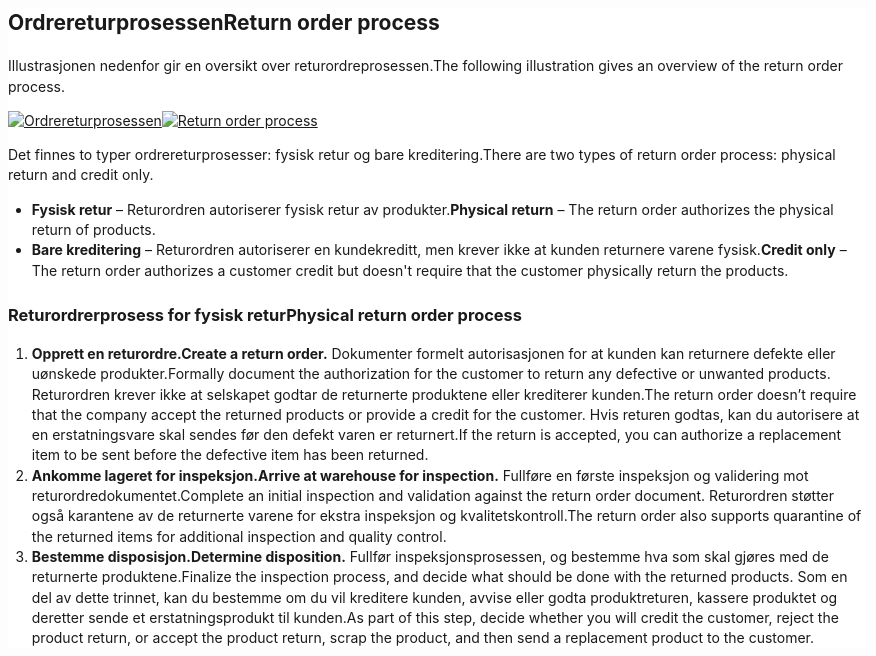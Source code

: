 ## <a name="return-order-process"></a><span data-ttu-id="c0ec4-111">Ordrereturprosessen</span><span class="sxs-lookup"><span data-stu-id="c0ec4-111">Return order process</span></span>
<span data-ttu-id="c0ec4-112">Illustrasjonen nedenfor gir en oversikt over returordreprosessen.</span><span class="sxs-lookup"><span data-stu-id="c0ec4-112">The following illustration gives an overview of the return order process.</span></span>  

<span data-ttu-id="c0ec4-113">[![Ordrereturprosessen](./media/salesreturns01.jpg)](./media/salesreturns01.jpg)</span><span class="sxs-lookup"><span data-stu-id="c0ec4-113">[![Return order process](./media/salesreturns01.jpg)](./media/salesreturns01.jpg)</span></span>  

<span data-ttu-id="c0ec4-114">Det finnes to typer ordrereturprosesser: fysisk retur og bare kreditering.</span><span class="sxs-lookup"><span data-stu-id="c0ec4-114">There are two types of return order process: physical return and credit only.</span></span>

-   <span data-ttu-id="c0ec4-115">**Fysisk retur** – Returordren autoriserer fysisk retur av produkter.</span><span class="sxs-lookup"><span data-stu-id="c0ec4-115">**Physical return** – The return order authorizes the physical return of products.</span></span>
-   <span data-ttu-id="c0ec4-116">**Bare kreditering** – Returordren autoriserer en kundekreditt, men krever ikke at kunden returnere varene fysisk.</span><span class="sxs-lookup"><span data-stu-id="c0ec4-116">**Credit only** – The return order authorizes a customer credit but doesn't require that the customer physically return the products.</span></span>

### <a name="physical-return-order-process"></a><span data-ttu-id="c0ec4-117">Returordrerprosess for fysisk retur</span><span class="sxs-lookup"><span data-stu-id="c0ec4-117">Physical return order process</span></span>

1.  <span data-ttu-id="c0ec4-118">**Opprett en returordre.**</span><span class="sxs-lookup"><span data-stu-id="c0ec4-118">**Create a return order.**</span></span> <span data-ttu-id="c0ec4-119">Dokumenter formelt autorisasjonen for at kunden kan returnere defekte eller uønskede produkter.</span><span class="sxs-lookup"><span data-stu-id="c0ec4-119">Formally document the authorization for the customer to return any defective or unwanted products.</span></span> <span data-ttu-id="c0ec4-120">Returordren krever ikke at selskapet godtar de returnerte produktene eller krediterer kunden.</span><span class="sxs-lookup"><span data-stu-id="c0ec4-120">The return order doesn’t require that the company accept the returned products or provide a credit for the customer.</span></span> <span data-ttu-id="c0ec4-121">Hvis returen godtas, kan du autorisere at en erstatningsvare skal sendes før den defekt varen er returnert.</span><span class="sxs-lookup"><span data-stu-id="c0ec4-121">If the return is accepted, you can authorize a replacement item to be sent before the defective item has been returned.</span></span>
2.  <span data-ttu-id="c0ec4-122">**Ankomme lageret for inspeksjon.**</span><span class="sxs-lookup"><span data-stu-id="c0ec4-122">**Arrive at warehouse for inspection.**</span></span> <span data-ttu-id="c0ec4-123">Fullføre en første inspeksjon og validering mot returordredokumentet.</span><span class="sxs-lookup"><span data-stu-id="c0ec4-123">Complete an initial inspection and validation against the return order document.</span></span> <span data-ttu-id="c0ec4-124">Returordren støtter også karantene av de returnerte varene for ekstra inspeksjon og kvalitetskontroll.</span><span class="sxs-lookup"><span data-stu-id="c0ec4-124">The return order also supports quarantine of the returned items for additional inspection and quality control.</span></span>
3.  <span data-ttu-id="c0ec4-125">**Bestemme disposisjon.**</span><span class="sxs-lookup"><span data-stu-id="c0ec4-125">**Determine disposition.**</span></span> <span data-ttu-id="c0ec4-126">Fullfør inspeksjonsprosessen, og bestemme hva som skal gjøres med de returnerte produktene.</span><span class="sxs-lookup"><span data-stu-id="c0ec4-126">Finalize the inspection process, and decide what should be done with the returned products.</span></span> <span data-ttu-id="c0ec4-127">Som en del av dette trinnet, kan du bestemme om du vil kreditere kunden, avvise eller godta produktreturen, kassere produktet og deretter sende et erstatningsprodukt til kunden.</span><span class="sxs-lookup"><span data-stu-id="c0ec4-127">As part of this step, decide whether you will credit the customer, reject the product return, or accept the product return, scrap the product, and then send a replacement product to the customer.</span></span>